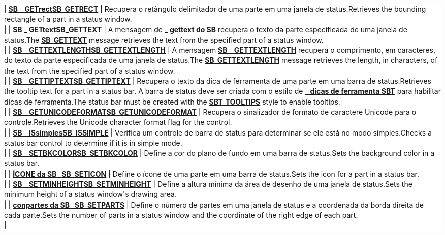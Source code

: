 | [<span data-ttu-id="c52d4-132">**SB \_ GETrect**</span><span class="sxs-lookup"><span data-stu-id="c52d4-132">**SB\_GETRECT**</span></span>](sb-getrect.md)                   | <span data-ttu-id="c52d4-133">Recupera o retângulo delimitador de uma parte em uma janela de status.</span><span class="sxs-lookup"><span data-stu-id="c52d4-133">Retrieves the bounding rectangle of a part in a status window.</span></span> <br/>                                                                                                                           |
| [<span data-ttu-id="c52d4-134">**SB \_ GETtext**</span><span class="sxs-lookup"><span data-stu-id="c52d4-134">**SB\_GETTEXT**</span></span>](sb-gettext.md)                   | <span data-ttu-id="c52d4-135">A mensagem de [**\_ gettext do SB**](sb-gettext.md) recupera o texto da parte especificada de uma janela de status.</span><span class="sxs-lookup"><span data-stu-id="c52d4-135">The [**SB\_GETTEXT**](sb-gettext.md) message retrieves the text from the specified part of a status window.</span></span> <br/>                                                                             |
| [<span data-ttu-id="c52d4-136">**SB \_ GETTEXTLENGTH**</span><span class="sxs-lookup"><span data-stu-id="c52d4-136">**SB\_GETTEXTLENGTH**</span></span>](sb-gettextlength.md)       | <span data-ttu-id="c52d4-137">A mensagem [**SB \_ GETTEXTLENGTH**](sb-gettextlength.md) recupera o comprimento, em caracteres, do texto da parte especificada de uma janela de status.</span><span class="sxs-lookup"><span data-stu-id="c52d4-137">The [**SB\_GETTEXTLENGTH**](sb-gettextlength.md) message retrieves the length, in characters, of the text from the specified part of a status window.</span></span> <br/>                                   |
| [<span data-ttu-id="c52d4-138">**SB \_ GETTIPTEXT**</span><span class="sxs-lookup"><span data-stu-id="c52d4-138">**SB\_GETTIPTEXT**</span></span>](sb-gettiptext.md)             | <span data-ttu-id="c52d4-139">Recupera o texto da dica de ferramenta de uma parte em uma barra de status.</span><span class="sxs-lookup"><span data-stu-id="c52d4-139">Retrieves the tooltip text for a part in a status bar.</span></span> <span data-ttu-id="c52d4-140">A barra de status deve ser criada com o estilo de [**\_ dicas de ferramenta SBT**](status-bar-styles.md) para habilitar dicas de ferramenta.</span><span class="sxs-lookup"><span data-stu-id="c52d4-140">The status bar must be created with the [**SBT\_TOOLTIPS**](status-bar-styles.md) style to enable tooltips.</span></span> <br/>         |
| [<span data-ttu-id="c52d4-141">**SB \_ GETUNICODEFORMAT**</span><span class="sxs-lookup"><span data-stu-id="c52d4-141">**SB\_GETUNICODEFORMAT**</span></span>](sb-getunicodeformat.md) | <span data-ttu-id="c52d4-142">Recupera o sinalizador de formato de caractere Unicode para o controle.</span><span class="sxs-lookup"><span data-stu-id="c52d4-142">Retrieves the Unicode character format flag for the control.</span></span> <br/>                                                                                                                             |
| [<span data-ttu-id="c52d4-143">**SB \_ ISsimples**</span><span class="sxs-lookup"><span data-stu-id="c52d4-143">**SB\_ISSIMPLE**</span></span>](sb-issimple.md)                 | <span data-ttu-id="c52d4-144">Verifica um controle de barra de status para determinar se ele está no modo simples.</span><span class="sxs-lookup"><span data-stu-id="c52d4-144">Checks a status bar control to determine if it is in simple mode.</span></span> <br/>                                                                                                                        |
| [<span data-ttu-id="c52d4-145">**SB \_ SETBKCOLOR**</span><span class="sxs-lookup"><span data-stu-id="c52d4-145">**SB\_SETBKCOLOR**</span></span>](sb-setbkcolor.md)             | <span data-ttu-id="c52d4-146">Define a cor do plano de fundo em uma barra de status.</span><span class="sxs-lookup"><span data-stu-id="c52d4-146">Sets the background color in a status bar.</span></span> <br/>                                                                                                                                               |
| [<span data-ttu-id="c52d4-147">**ÍCONE da SB \_**</span><span class="sxs-lookup"><span data-stu-id="c52d4-147">**SB\_SETICON**</span></span>](sb-seticon.md)                   | <span data-ttu-id="c52d4-148">Define o ícone de uma parte em uma barra de status.</span><span class="sxs-lookup"><span data-stu-id="c52d4-148">Sets the icon for a part in a status bar.</span></span> <br/>                                                                                                                                                |
| [<span data-ttu-id="c52d4-149">**SB \_ SETMINHEIGHT**</span><span class="sxs-lookup"><span data-stu-id="c52d4-149">**SB\_SETMINHEIGHT**</span></span>](sb-setminheight.md)         | <span data-ttu-id="c52d4-150">Define a altura mínima da área de desenho de uma janela de status.</span><span class="sxs-lookup"><span data-stu-id="c52d4-150">Sets the minimum height of a status window's drawing area.</span></span> <br/>                                                                                                                               |
| [<span data-ttu-id="c52d4-151">**conpartes da SB \_**</span><span class="sxs-lookup"><span data-stu-id="c52d4-151">**SB\_SETPARTS**</span></span>](sb-setparts.md)                 | <span data-ttu-id="c52d4-152">Define o número de partes em uma janela de status e a coordenada da borda direita de cada parte.</span><span class="sxs-lookup"><span data-stu-id="c52d4-152">Sets the number of parts in a status window and the coordinate of the right edge of each part.</span></span> <br/>                                                                                           |